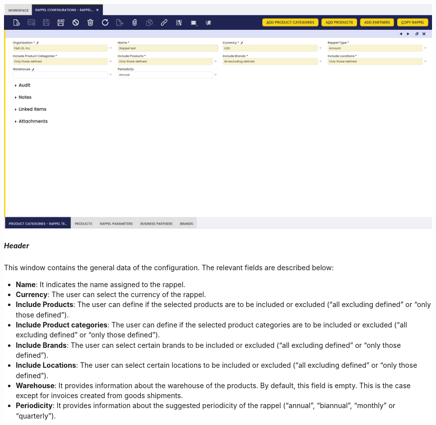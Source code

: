 ![rappel_configuration_window_new.png](/docs/assets/legacy/rappel_configuration_window_new.png)

##### Header

This window contains the general data of the configuration. The relevant fields are described below:

- **Name**: It indicates the name assigned to the rappel.
- **Currency**: The user can select the currency of the rappel.
- **Include Products**: The user can define if the selected products are to be included or excluded (“all excluding defined” or “only those defined”).
- **Include Product categories**: The user can define if the selected product categories are to be included or excluded (“all excluding defined” or “only those defined”).
- **Include Brands**: The user can select certain brands to be included or excluded (“all excluding defined” or “only those defined”).
- **Include Locations**: The user can select certain locations to be included or excluded (“all excluding defined” or “only those defined”).
- **Warehouse**: It provides information about the warehouse of the products. By default, this field is empty. This is the case except for invoices created from goods shipments.
- **Periodicity**: It provides information about the suggested periodicity of the rappel (“annual”, “biannual”, “monthly” or “quarterly”).
